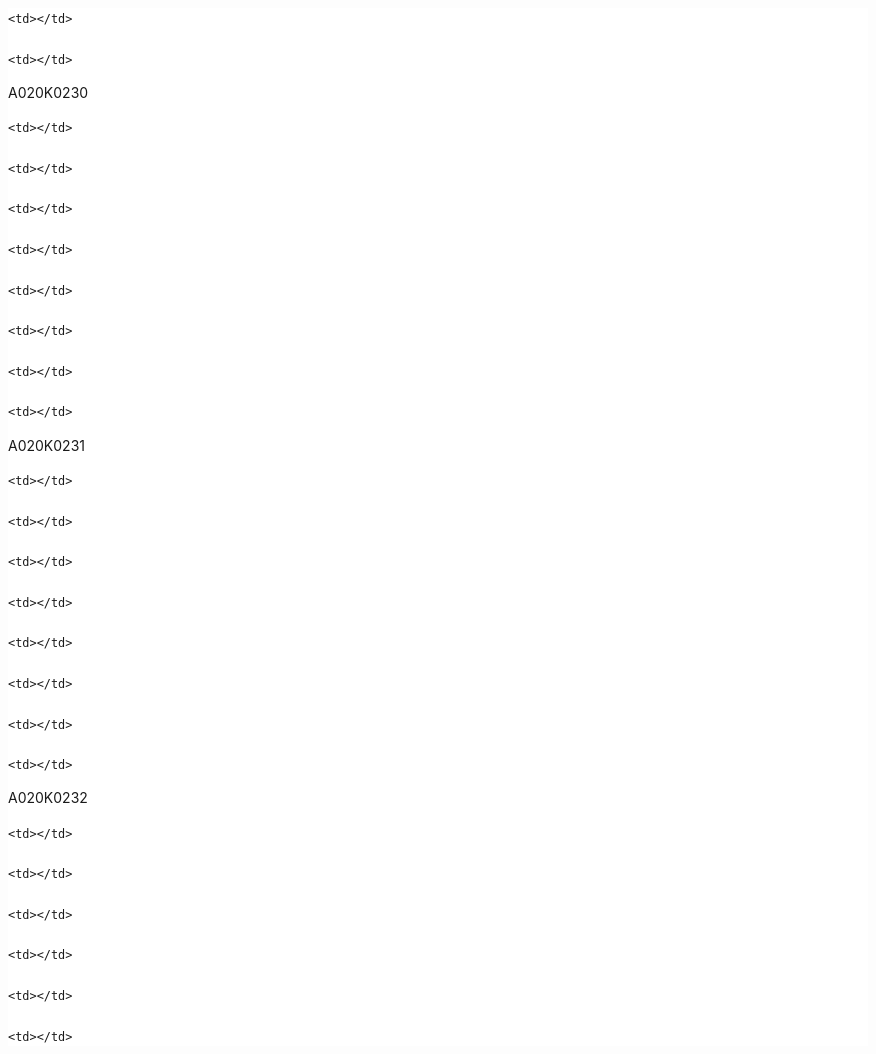     <td></td>
    
    <td></td>
    

</tr>

<tr>
    <td>A020K0230</td>
    
    <td></td>
    
    <td></td>
    
    <td></td>
    
    <td></td>
    
    <td></td>
    
    <td></td>
    
    <td></td>
    
    <td></td>
    

</tr>

<tr>
    <td>A020K0231</td>
    
    <td></td>
    
    <td></td>
    
    <td></td>
    
    <td></td>
    
    <td></td>
    
    <td></td>
    
    <td></td>
    
    <td></td>
    

</tr>

<tr>
    <td>A020K0232</td>
    
    <td></td>
    
    <td></td>
    
    <td></td>
    
    <td></td>
    
    <td></td>
    
    <td></td>
    